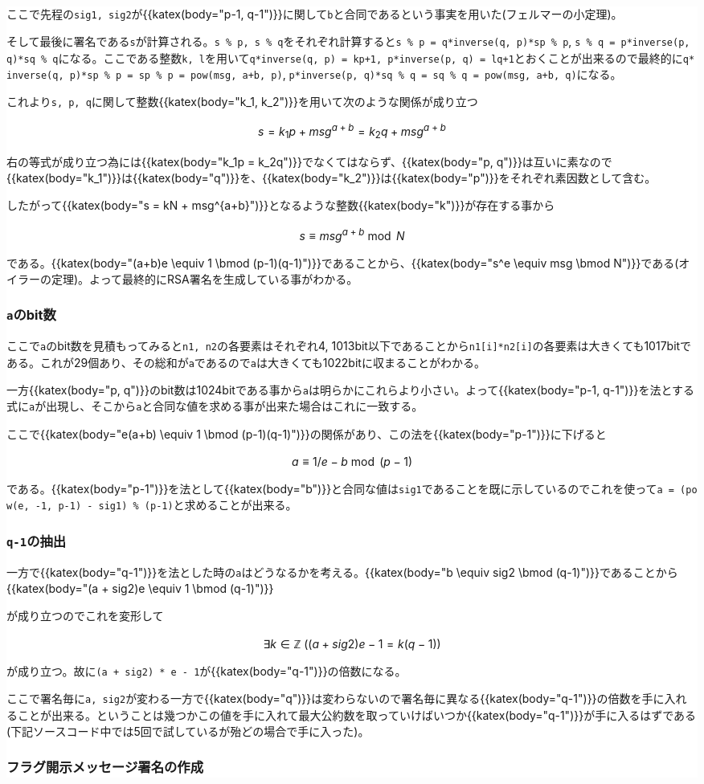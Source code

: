 ここで先程の`sig1, sig2`が{{katex(body="p-1, q-1")}}に関して`b`と合同であるという事実を用いた(フェルマーの小定理)。

そして最後に署名である`s`が計算される。`s % p, s % q`をそれぞれ計算すると`s % p = q*inverse(q, p)*sp % p`, `s % q = p*inverse(p, q)*sq % q`になる。ここである整数`k, l`を用いて`q*inverse(q, p) = kp+1, p*inverse(p, q) = lq+1`とおくことが出来るので最終的に`q*inverse(q, p)*sp % p = sp % p = pow(msg, a+b, p)`, `p*inverse(p, q)*sq % q = sq % q = pow(msg, a+b, q)`になる。

これより`s, p, q`に関して整数{{katex(body="k_1, k_2")}}を用いて次のような関係が成り立つ

$$
s = k_1 p + msg^{a+b} = k_2q + msg^{a+b}
$$

右の等式が成り立つ為には{{katex(body="k_1p = k_2q")}}でなくてはならず、{{katex(body="p, q")}}は互いに素なので{{katex(body="k_1")}}は{{katex(body="q")}}を、{{katex(body="k_2")}}は{{katex(body="p")}}をそれぞれ素因数として含む。

したがって{{katex(body="s = kN + msg^{a+b}")}}となるような整数{{katex(body="k")}}が存在する事から

$$
s \equiv msg^{a+b} \bmod N
$$

である。{{katex(body="(a+b)e \equiv 1 \bmod (p-1)(q-1)")}}であることから、{{katex(body="s^e \equiv msg \bmod N")}}である(オイラーの定理)。よって最終的にRSA署名を生成している事がわかる。

### `a`のbit数

ここで`a`のbit数を見積もってみると`n1, n2`の各要素はそれぞれ4, 1013bit以下であることから`n1[i]*n2[i]`の各要素は大きくても1017bitである。これが29個あり、その総和が`a`であるので`a`は大きくても1022bitに収まることがわかる。

一方{{katex(body="p, q")}}のbit数は1024bitである事から`a`は明らかにこれらより小さい。よって{{katex(body="p-1, q-1")}}を法とする式に`a`が出現し、そこから`a`と合同な値を求める事が出来た場合はこれに一致する。

ここで{{katex(body="e(a+b) \equiv 1 \bmod (p-1)(q-1)")}}の関係があり、この法を{{katex(body="p-1")}}に下げると

$$
a \equiv 1/e - b \bmod (p-1)
$$

である。{{katex(body="p-1")}}を法として{{katex(body="b")}}と合同な値は`sig1`であることを既に示しているのでこれを使って`a = (pow(e, -1, p-1) - sig1) % (p-1)`と求めることが出来る。

### `q-1`の抽出

一方で{{katex(body="q-1")}}を法とした時の`a`はどうなるかを考える。{{katex(body="b \equiv sig2 \bmod (q-1)")}}であることから{{katex(body="(a + sig2)e \equiv 1 \bmod (q-1)")}}

が成り立つのでこれを変形して

$$
\exists k \in \mathbb{Z} \ ((a + sig2)e - 1 = k(q - 1))
$$

が成り立つ。故に`(a + sig2) * e - 1`が{{katex(body="q-1")}}の倍数になる。

ここで署名毎に`a, sig2`が変わる一方で{{katex(body="q")}}は変わらないので署名毎に異なる{{katex(body="q-1")}}の倍数を手に入れることが出来る。ということは幾つかこの値を手に入れて最大公約数を取っていけばいつか{{katex(body="q-1")}}が手に入るはずである(下記ソースコード中では5回で試しているが殆どの場合で手に入った)。

### フラグ開示メッセージ署名の作成
